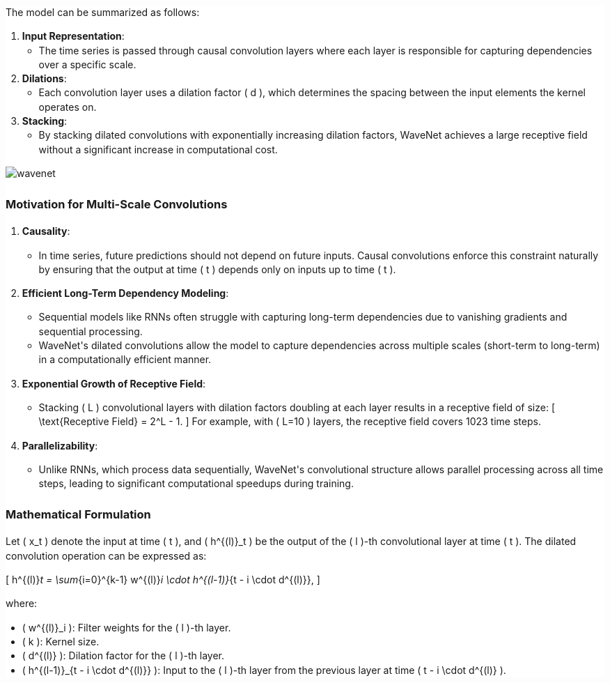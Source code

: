 The model can be summarized as follows:
1. **Input Representation**:
   - The time series is passed through causal convolution layers where each layer is responsible for capturing dependencies over a specific scale.
2. **Dilations**:
   - Each convolution layer uses a dilation factor \( d \), which determines the spacing between the input elements the kernel operates on. 
3. **Stacking**:
   - By stacking dilated convolutions with exponentially increasing dilation factors, WaveNet achieves a large receptive field without a significant increase in computational cost.

![wavenet](/images/wavenet.jpg)

### Motivation for Multi-Scale Convolutions

1. **Causality**:
   - In time series, future predictions should not depend on future inputs. Causal convolutions enforce this constraint naturally by ensuring that the output at time \( t \) depends only on inputs up to time \( t \).

2. **Efficient Long-Term Dependency Modeling**:
   - Sequential models like RNNs often struggle with capturing long-term dependencies due to vanishing gradients and sequential processing.
   - WaveNet's dilated convolutions allow the model to capture dependencies across multiple scales (short-term to long-term) in a computationally efficient manner.

3. **Exponential Growth of Receptive Field**:
   - Stacking \( L \) convolutional layers with dilation factors doubling at each layer results in a receptive field of size:
     \[
     \text{Receptive Field} = 2^L - 1.
     \]
     For example, with \( L=10 \) layers, the receptive field covers 1023 time steps.

4. **Parallelizability**:
   - Unlike RNNs, which process data sequentially, WaveNet's convolutional structure allows parallel processing across all time steps, leading to significant computational speedups during training.

### Mathematical Formulation

Let \( x_t \) denote the input at time \( t \), and \( h^{(l)}_t \) be the output of the \( l \)-th convolutional layer at time \( t \). The dilated convolution operation can be expressed as:

\[
h^{(l)}_t = \sum_{i=0}^{k-1} w^{(l)}_i \cdot h^{(l-1)}_{t - i \cdot d^{(l)}},
\]

where:
- \( w^{(l)}_i \): Filter weights for the \( l \)-th layer.
- \( k \): Kernel size.
- \( d^{(l)} \): Dilation factor for the \( l \)-th layer.
- \( h^{(l-1)}_{t - i \cdot d^{(l)}} \): Input to the \( l \)-th layer from the previous layer at time \( t - i \cdot d^{(l)} \).
